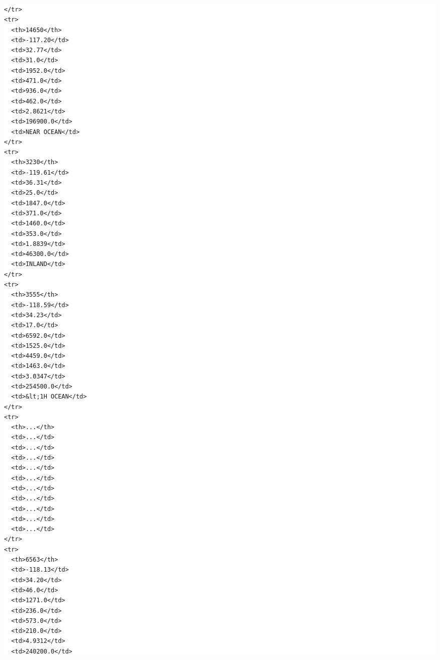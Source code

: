     </tr>
    <tr>
      <th>14650</th>
      <td>-117.20</td>
      <td>32.77</td>
      <td>31.0</td>
      <td>1952.0</td>
      <td>471.0</td>
      <td>936.0</td>
      <td>462.0</td>
      <td>2.8621</td>
      <td>196900.0</td>
      <td>NEAR OCEAN</td>
    </tr>
    <tr>
      <th>3230</th>
      <td>-119.61</td>
      <td>36.31</td>
      <td>25.0</td>
      <td>1847.0</td>
      <td>371.0</td>
      <td>1460.0</td>
      <td>353.0</td>
      <td>1.8839</td>
      <td>46300.0</td>
      <td>INLAND</td>
    </tr>
    <tr>
      <th>3555</th>
      <td>-118.59</td>
      <td>34.23</td>
      <td>17.0</td>
      <td>6592.0</td>
      <td>1525.0</td>
      <td>4459.0</td>
      <td>1463.0</td>
      <td>3.0347</td>
      <td>254500.0</td>
      <td>&lt;1H OCEAN</td>
    </tr>
    <tr>
      <th>...</th>
      <td>...</td>
      <td>...</td>
      <td>...</td>
      <td>...</td>
      <td>...</td>
      <td>...</td>
      <td>...</td>
      <td>...</td>
      <td>...</td>
      <td>...</td>
    </tr>
    <tr>
      <th>6563</th>
      <td>-118.13</td>
      <td>34.20</td>
      <td>46.0</td>
      <td>1271.0</td>
      <td>236.0</td>
      <td>573.0</td>
      <td>210.0</td>
      <td>4.9312</td>
      <td>240200.0</td>